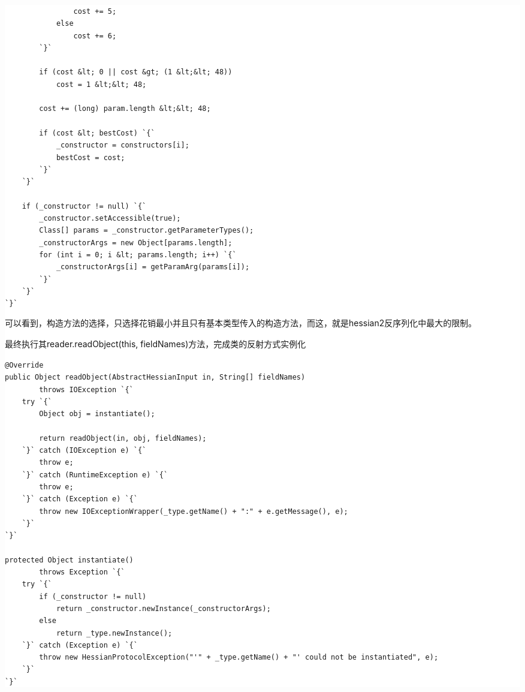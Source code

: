 ```
                cost += 5;
            else
                cost += 6;
        `}`

        if (cost &lt; 0 || cost &gt; (1 &lt;&lt; 48))
            cost = 1 &lt;&lt; 48;

        cost += (long) param.length &lt;&lt; 48;

        if (cost &lt; bestCost) `{`
            _constructor = constructors[i];
            bestCost = cost;
        `}`
    `}`

    if (_constructor != null) `{`
        _constructor.setAccessible(true);
        Class[] params = _constructor.getParameterTypes();
        _constructorArgs = new Object[params.length];
        for (int i = 0; i &lt; params.length; i++) `{`
            _constructorArgs[i] = getParamArg(params[i]);
        `}`
    `}`
`}`
```

可以看到，构造方法的选择，只选择花销最小并且只有基本类型传入的构造方法，而这，就是hessian2反序列化中最大的限制。

最终执行其reader.readObject(this, fieldNames)方法，完成类的反射方式实例化

```
@Override
public Object readObject(AbstractHessianInput in, String[] fieldNames)
        throws IOException `{`
    try `{`
        Object obj = instantiate();

        return readObject(in, obj, fieldNames);
    `}` catch (IOException e) `{`
        throw e;
    `}` catch (RuntimeException e) `{`
        throw e;
    `}` catch (Exception e) `{`
        throw new IOExceptionWrapper(_type.getName() + ":" + e.getMessage(), e);
    `}`
`}`

protected Object instantiate()
        throws Exception `{`
    try `{`
        if (_constructor != null)
            return _constructor.newInstance(_constructorArgs);
        else
            return _type.newInstance();
    `}` catch (Exception e) `{`
        throw new HessianProtocolException("'" + _type.getName() + "' could not be instantiated", e);
    `}`
`}`
```
